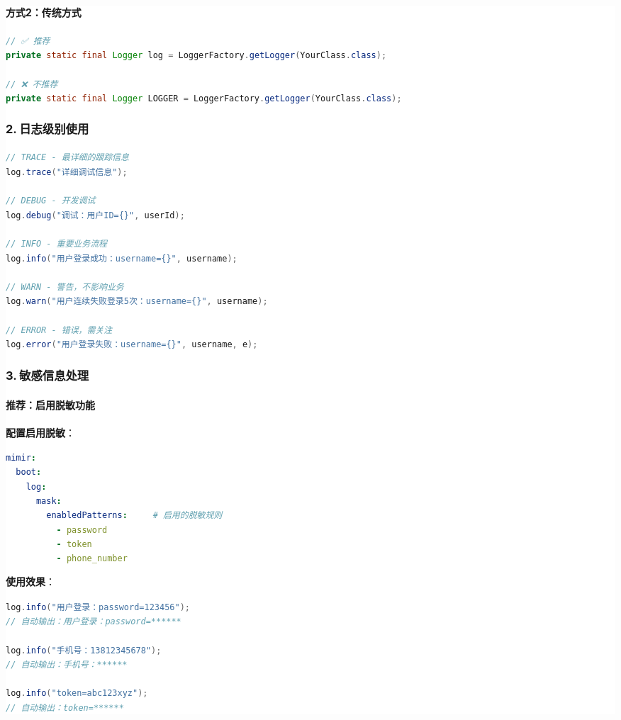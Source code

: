 #### 方式2：传统方式

```java
// ✅ 推荐
private static final Logger log = LoggerFactory.getLogger(YourClass.class);

// ❌ 不推荐
private static final Logger LOGGER = LoggerFactory.getLogger(YourClass.class);
```

### 2. 日志级别使用

```java
// TRACE - 最详细的跟踪信息
log.trace("详细调试信息");

// DEBUG - 开发调试
log.debug("调试：用户ID={}", userId);

// INFO - 重要业务流程
log.info("用户登录成功：username={}", username);

// WARN - 警告，不影响业务
log.warn("用户连续失败登录5次：username={}", username);

// ERROR - 错误，需关注
log.error("用户登录失败：username={}", username, e);
```

### 3. 敏感信息处理

#### 推荐：启用脱敏功能

**配置启用脱敏**：
```yaml
mimir:
  boot:
    log:
      mask:
        enabledPatterns:     # 启用的脱敏规则
          - password
          - token
          - phone_number
```

**使用效果**：
```java
log.info("用户登录：password=123456");
// 自动输出：用户登录：password=******

log.info("手机号：13812345678");
// 自动输出：手机号：******

log.info("token=abc123xyz");
// 自动输出：token=******
```
